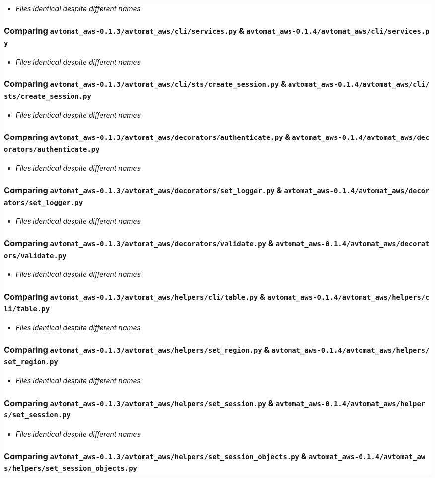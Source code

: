  * *Files identical despite different names*

### Comparing `avtomat_aws-0.1.3/avtomat_aws/cli/services.py` & `avtomat_aws-0.1.4/avtomat_aws/cli/services.py`

 * *Files identical despite different names*

### Comparing `avtomat_aws-0.1.3/avtomat_aws/cli/sts/create_session.py` & `avtomat_aws-0.1.4/avtomat_aws/cli/sts/create_session.py`

 * *Files identical despite different names*

### Comparing `avtomat_aws-0.1.3/avtomat_aws/decorators/authenticate.py` & `avtomat_aws-0.1.4/avtomat_aws/decorators/authenticate.py`

 * *Files identical despite different names*

### Comparing `avtomat_aws-0.1.3/avtomat_aws/decorators/set_logger.py` & `avtomat_aws-0.1.4/avtomat_aws/decorators/set_logger.py`

 * *Files identical despite different names*

### Comparing `avtomat_aws-0.1.3/avtomat_aws/decorators/validate.py` & `avtomat_aws-0.1.4/avtomat_aws/decorators/validate.py`

 * *Files identical despite different names*

### Comparing `avtomat_aws-0.1.3/avtomat_aws/helpers/cli/table.py` & `avtomat_aws-0.1.4/avtomat_aws/helpers/cli/table.py`

 * *Files identical despite different names*

### Comparing `avtomat_aws-0.1.3/avtomat_aws/helpers/set_region.py` & `avtomat_aws-0.1.4/avtomat_aws/helpers/set_region.py`

 * *Files identical despite different names*

### Comparing `avtomat_aws-0.1.3/avtomat_aws/helpers/set_session.py` & `avtomat_aws-0.1.4/avtomat_aws/helpers/set_session.py`

 * *Files identical despite different names*

### Comparing `avtomat_aws-0.1.3/avtomat_aws/helpers/set_session_objects.py` & `avtomat_aws-0.1.4/avtomat_aws/helpers/set_session_objects.py`
